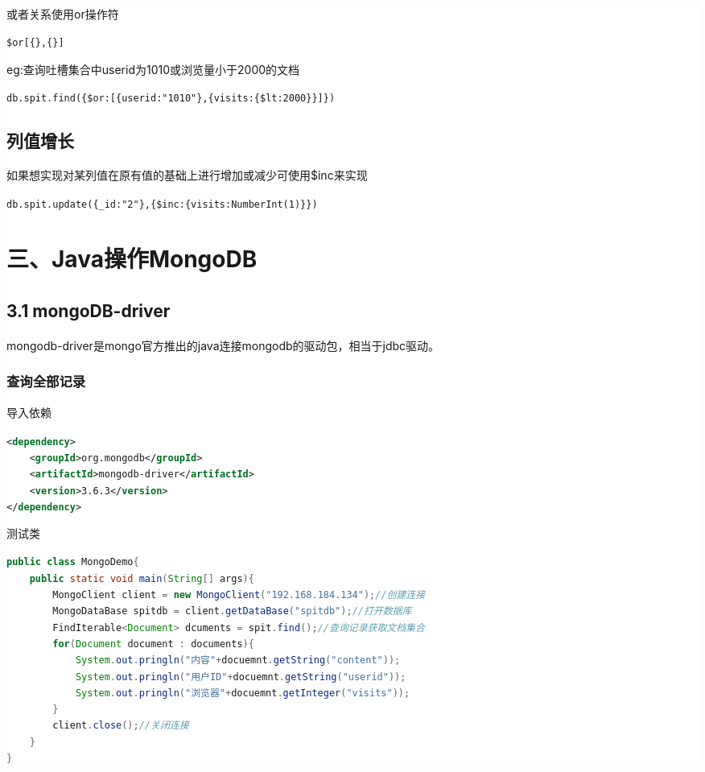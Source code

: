 或者关系使用or操作符

~~~
$or[{},{}]
~~~

eg:查询吐槽集合中userid为1010或浏览量小于2000的文档

~~~
db.spit.find({$or:[{userid:"1010"},{visits:{$lt:2000}}]})
~~~

## 列值增长

如果想实现对某列值在原有值的基础上进行增加或减少可使用$inc来实现

~~~
db.spit.update({_id:"2"},{$inc:{visits:NumberInt(1)}})
~~~

# 三、Java操作MongoDB

## 3.1 mongoDB-driver

mongodb-driver是mongo官方推出的java连接mongodb的驱动包，相当于jdbc驱动。

### 查询全部记录

导入依赖

~~~xml
<dependency>
	<groupId>org.mongodb</groupId>
    <artifactId>mongodb-driver</artifactId>
    <version>3.6.3</version>
</dependency>
~~~

测试类

~~~java
public class MongoDemo{
    public static void main(String[] args){
        MongoClient client = new MongoClient("192.168.184.134");//创建连接
        MongoDataBase spitdb = client.getDataBase("spitdb");//打开数据库
        FindIterable<Document> dcuments = spit.find();//查询记录获取文档集合
        for(Document document : documents){
            System.out.pringln("内容"+docuemnt.getString("content"));
            System.out.pringln("用户ID"+docuemnt.getString("userid"));
            System.out.pringln("浏览器"+docuemnt.getInteger("visits"));
        }
        client.close();//关闭连接
    }
}
~~~
